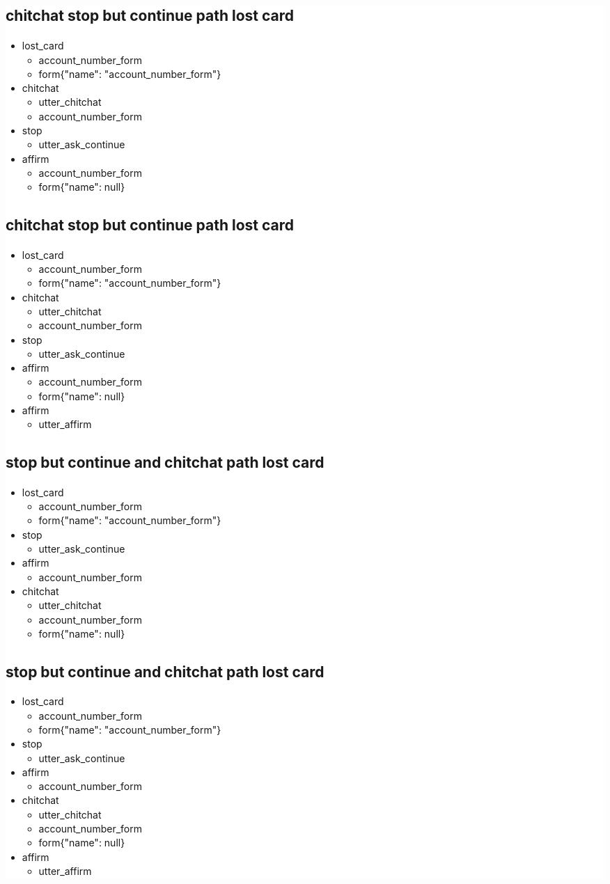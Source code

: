## chitchat stop but continue path lost card
* lost_card
    - account_number_form
    - form{"name": "account_number_form"}
* chitchat
    - utter_chitchat
    - account_number_form
* stop
    - utter_ask_continue
* affirm
    - account_number_form
    - form{"name": null}

## chitchat stop but continue path lost card
* lost_card
    - account_number_form
    - form{"name": "account_number_form"}
* chitchat
    - utter_chitchat
    - account_number_form
* stop
    - utter_ask_continue
* affirm
    - account_number_form
    - form{"name": null}
* affirm
    - utter_affirm

## stop but continue and chitchat path lost card
* lost_card
    - account_number_form
    - form{"name": "account_number_form"}
* stop
    - utter_ask_continue
* affirm
    - account_number_form
* chitchat
    - utter_chitchat
    - account_number_form
    - form{"name": null}

## stop but continue and chitchat path lost card
* lost_card
    - account_number_form
    - form{"name": "account_number_form"}
* stop
    - utter_ask_continue
* affirm
    - account_number_form
* chitchat
    - utter_chitchat
    - account_number_form
    - form{"name": null}
* affirm
    - utter_affirm
